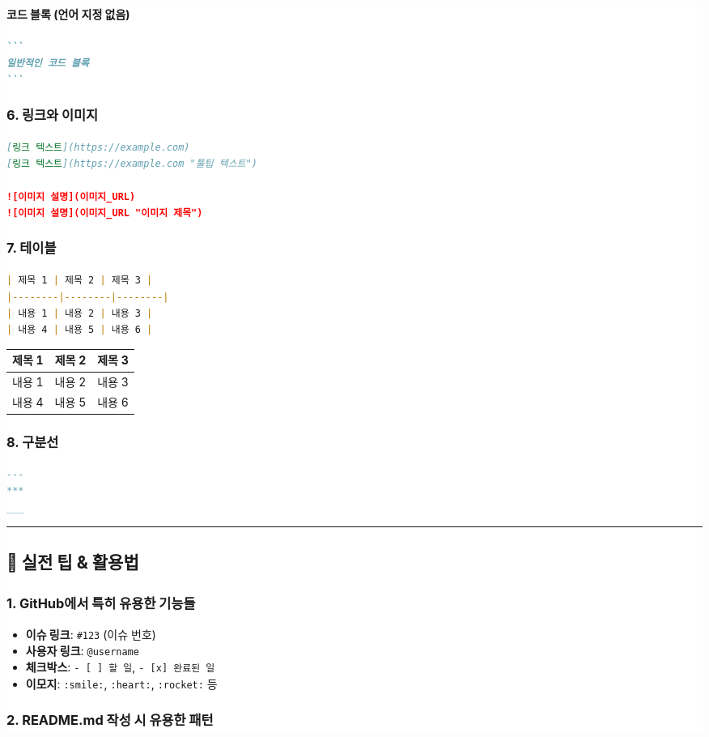 #### 코드 블록 (언어 지정 없음)
````markdown
```
일반적인 코드 블록
```
````

### 6. 링크와 이미지

```markdown
[링크 텍스트](https://example.com)
[링크 텍스트](https://example.com "툴팁 텍스트")

![이미지 설명](이미지_URL)
![이미지 설명](이미지_URL "이미지 제목")
```

### 7. 테이블

```markdown
| 제목 1 | 제목 2 | 제목 3 |
|--------|--------|--------|
| 내용 1 | 내용 2 | 내용 3 |
| 내용 4 | 내용 5 | 내용 6 |
```

| 제목 1 | 제목 2 | 제목 3 |
|--------|--------|--------|
| 내용 1 | 내용 2 | 내용 3 |
| 내용 4 | 내용 5 | 내용 6 |

### 8. 구분선

```markdown
---
***
___
```

---

## 🚀 실전 팁 & 활용법

### 1. GitHub에서 특히 유용한 기능들

- **이슈 링크**: `#123` (이슈 번호)
- **사용자 링크**: `@username`
- **체크박스**: `- [ ] 할 일`, `- [x] 완료된 일`
- **이모지**: `:smile:`, `:heart:`, `:rocket:` 등

### 2. README.md 작성 시 유용한 패턴

